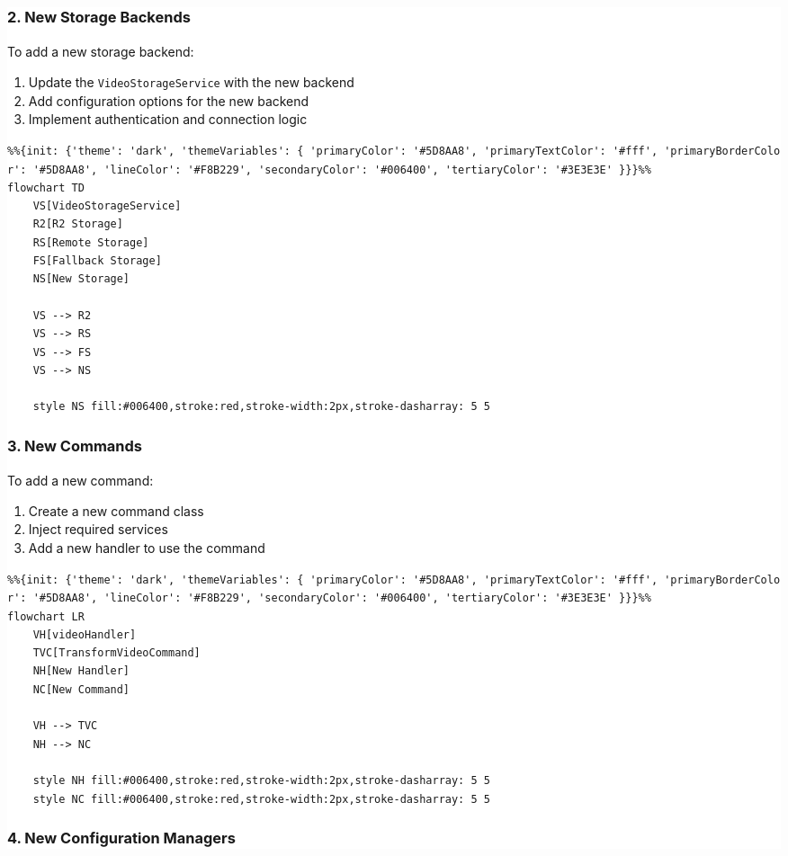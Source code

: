 ### 2. New Storage Backends

To add a new storage backend:

1. Update the `VideoStorageService` with the new backend
2. Add configuration options for the new backend
3. Implement authentication and connection logic

```mermaid
%%{init: {'theme': 'dark', 'themeVariables': { 'primaryColor': '#5D8AA8', 'primaryTextColor': '#fff', 'primaryBorderColor': '#5D8AA8', 'lineColor': '#F8B229', 'secondaryColor': '#006400', 'tertiaryColor': '#3E3E3E' }}}%%
flowchart TD
    VS[VideoStorageService]
    R2[R2 Storage]
    RS[Remote Storage]
    FS[Fallback Storage]
    NS[New Storage]
    
    VS --> R2
    VS --> RS
    VS --> FS
    VS --> NS
    
    style NS fill:#006400,stroke:red,stroke-width:2px,stroke-dasharray: 5 5
```

### 3. New Commands

To add a new command:

1. Create a new command class
2. Inject required services
3. Add a new handler to use the command

```mermaid
%%{init: {'theme': 'dark', 'themeVariables': { 'primaryColor': '#5D8AA8', 'primaryTextColor': '#fff', 'primaryBorderColor': '#5D8AA8', 'lineColor': '#F8B229', 'secondaryColor': '#006400', 'tertiaryColor': '#3E3E3E' }}}%%
flowchart LR
    VH[videoHandler]
    TVC[TransformVideoCommand]
    NH[New Handler]
    NC[New Command]
    
    VH --> TVC
    NH --> NC
    
    style NH fill:#006400,stroke:red,stroke-width:2px,stroke-dasharray: 5 5
    style NC fill:#006400,stroke:red,stroke-width:2px,stroke-dasharray: 5 5
```

### 4. New Configuration Managers

